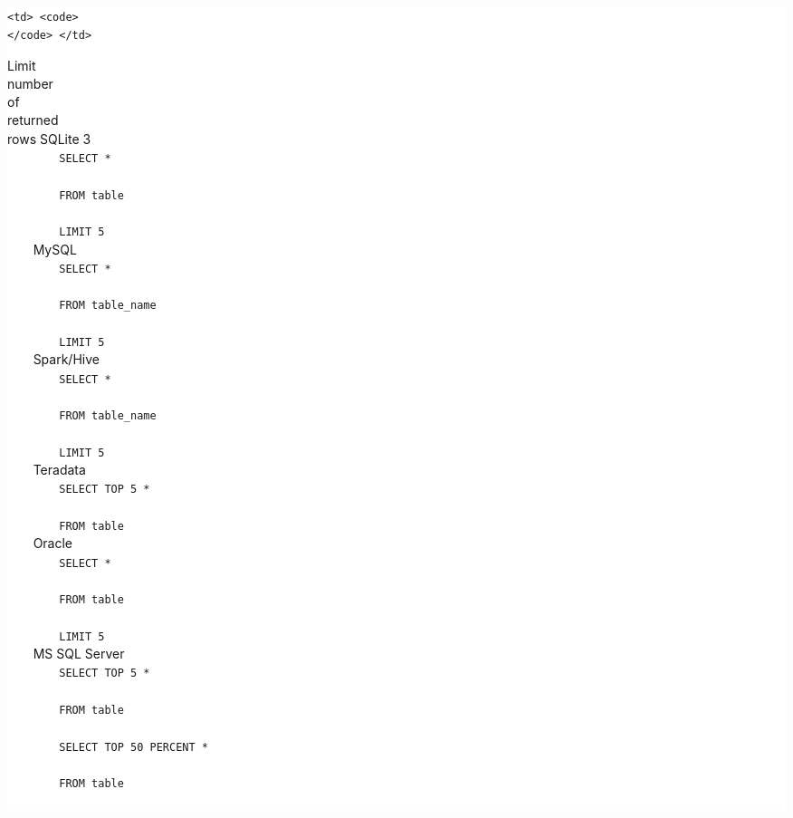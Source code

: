     <td> <code> 
    </code> </td>
  </tr>
    
  <tr>
    <td rowspan="7"> Limit <br> number <br> of <br> returned <br> rows </td>
    <td> SQLite 3 </td>
    <td> <code> 
        SELECT * <br>
        FROM table <br>
        LIMIT 5
    </code> </td>
  </tr>
  <tr>
    <td> MySQL </td>
    <td> <code> 
        SELECT * <br>
        FROM table_name <br> 
        LIMIT 5
    </code> </td>
  </tr>
  <tr>
    <td> Spark/Hive </td>
    <td> <code> 
        SELECT * <br>
        FROM table_name <br> 
        LIMIT 5
    </code> </td>
  </tr>
  <tr>
    <td> Teradata </td>
    <td> <code> 
        SELECT TOP 5 * <br>
        FROM table
    </code> </td>
  </tr>
  <tr>
    <td> Oracle </td>
    <td> <code> 
        SELECT * <br>
        FROM table <br>
        LIMIT 5
    </code> </td>
  </tr>
  <tr>
    <td rowspan="2"> MS SQL Server </td>
    <td> <code> 
        SELECT TOP 5 * <br> 
        FROM table
    </code> </td>
  </tr>
  <tr>
    <td> <code> 
        SELECT TOP 50 PERCENT * <br> 
        FROM table
    </code> </td>
  </tr>
    
